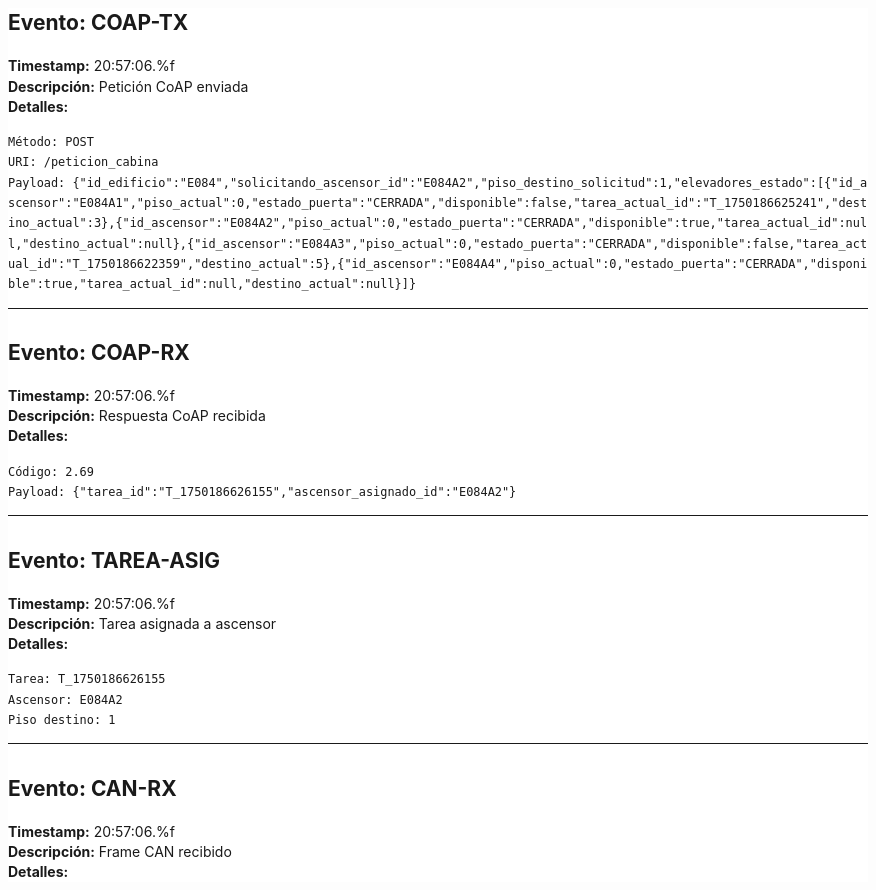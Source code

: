 
## Evento: COAP-TX

**Timestamp:** 20:57:06.%f  
**Descripción:** Petición CoAP enviada  
**Detalles:**

```
Método: POST
URI: /peticion_cabina
Payload: {"id_edificio":"E084","solicitando_ascensor_id":"E084A2","piso_destino_solicitud":1,"elevadores_estado":[{"id_ascensor":"E084A1","piso_actual":0,"estado_puerta":"CERRADA","disponible":false,"tarea_actual_id":"T_1750186625241","destino_actual":3},{"id_ascensor":"E084A2","piso_actual":0,"estado_puerta":"CERRADA","disponible":true,"tarea_actual_id":null,"destino_actual":null},{"id_ascensor":"E084A3","piso_actual":0,"estado_puerta":"CERRADA","disponible":false,"tarea_actual_id":"T_1750186622359","destino_actual":5},{"id_ascensor":"E084A4","piso_actual":0,"estado_puerta":"CERRADA","disponible":true,"tarea_actual_id":null,"destino_actual":null}]}
```

---

## Evento: COAP-RX

**Timestamp:** 20:57:06.%f  
**Descripción:** Respuesta CoAP recibida  
**Detalles:**

```
Código: 2.69
Payload: {"tarea_id":"T_1750186626155","ascensor_asignado_id":"E084A2"}
```

---

## Evento: TAREA-ASIG

**Timestamp:** 20:57:06.%f  
**Descripción:** Tarea asignada a ascensor  
**Detalles:**

```
Tarea: T_1750186626155
Ascensor: E084A2
Piso destino: 1
```

---

## Evento: CAN-RX

**Timestamp:** 20:57:06.%f  
**Descripción:** Frame CAN recibido  
**Detalles:**
